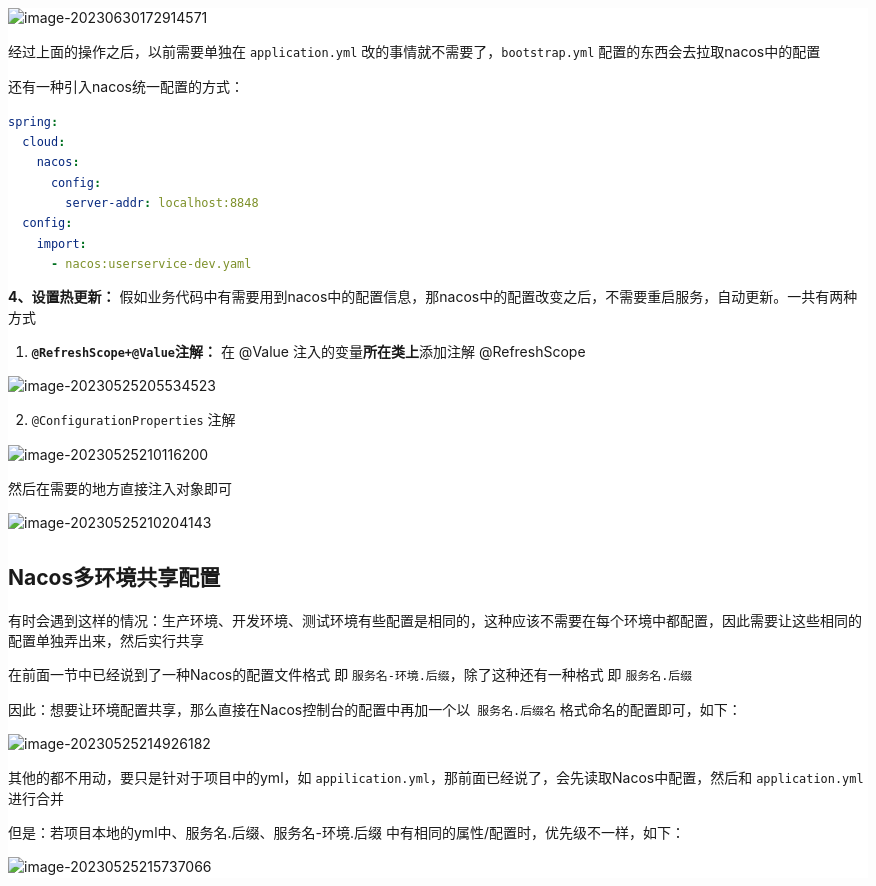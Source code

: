 

<img src="https://img2023.cnblogs.com/blog/2421736/202306/2421736-20230630172916153-1344503629.png" alt="image-20230630172914571" />



经过上面的操作之后，以前需要单独在 `application.yml` 改的事情就不需要了，`bootstrap.yml` 配置的东西会去拉取nacos中的配置

还有一种引入nacos统一配置的方式：

```yaml
spring:
  cloud:
    nacos:
      config:
        server-addr: localhost:8848
  config:
    import:
      - nacos:userservice-dev.yaml
```





**4、设置热更新：** 假如业务代码中有需要用到nacos中的配置信息，那nacos中的配置改变之后，不需要重启服务，自动更新。一共有两种方式

1. **`@RefreshScope+@Value`注解：** 在 @Value 注入的变量**所在类上**添加注解 @RefreshScope

<img src="https://img2023.cnblogs.com/blog/2421736/202305/2421736-20230525205534211-29938183.png" alt="image-20230525205534523" />

2. `@ConfigurationProperties` 注解

<img src="https://img2023.cnblogs.com/blog/2421736/202305/2421736-20230525210115994-1555810348.png" alt="image-20230525210116200" />



然后在需要的地方直接注入对象即可

<img src="https://img2023.cnblogs.com/blog/2421736/202305/2421736-20230525210203864-778691054.png" alt="image-20230525210204143" />









## Nacos多环境共享配置

有时会遇到这样的情况：生产环境、开发环境、测试环境有些配置是相同的，这种应该不需要在每个环境中都配置，因此需要让这些相同的配置单独弄出来，然后实行共享

在前面一节中已经说到了一种Nacos的配置文件格式 即 `服务名-环境.后缀`，除了这种还有一种格式 即 `服务名.后缀`

因此：想要让环境配置共享，那么直接在Nacos控制台的配置中再加一个以` 服务名.后缀名` 格式命名的配置即可，如下：

<img src="https://img2023.cnblogs.com/blog/2421736/202305/2421736-20230525214929647-1348957116.png" alt="image-20230525214926182" />

其他的都不用动，要只是针对于项目中的yml，如 `appilication.yml`，那前面已经说了，会先读取Nacos中配置，然后和 `application.yml` 进行合并

但是：若项目本地的yml中、服务名.后缀、服务名-环境.后缀 中有相同的属性/配置时，优先级不一样，如下：

<img src="https://img2023.cnblogs.com/blog/2421736/202305/2421736-20230525215738196-645671337.png" alt="image-20230525215737066" />
